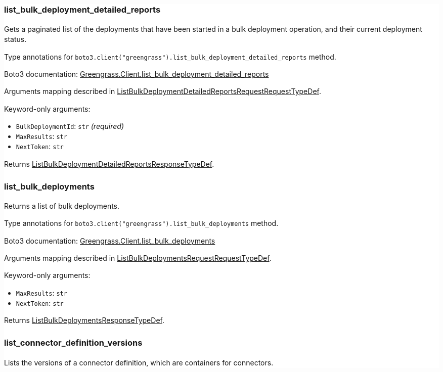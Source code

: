 ### list_bulk_deployment_detailed_reports

Gets a paginated list of the deployments that have been started in a bulk
deployment operation, and their current deployment status.

Type annotations for
`boto3.client("greengrass").list_bulk_deployment_detailed_reports` method.

Boto3 documentation:
[Greengrass.Client.list_bulk_deployment_detailed_reports](https://boto3.amazonaws.com/v1/documentation/api/latest/reference/services/greengrass.html#Greengrass.Client.list_bulk_deployment_detailed_reports)

Arguments mapping described in
[ListBulkDeploymentDetailedReportsRequestRequestTypeDef](./type_defs.md#listbulkdeploymentdetailedreportsrequestrequesttypedef).

Keyword-only arguments:

- `BulkDeploymentId`: `str` *(required)*
- `MaxResults`: `str`
- `NextToken`: `str`

Returns
[ListBulkDeploymentDetailedReportsResponseTypeDef](./type_defs.md#listbulkdeploymentdetailedreportsresponsetypedef).

<a id="list\_bulk\_deployments"></a>

### list_bulk_deployments

Returns a list of bulk deployments.

Type annotations for `boto3.client("greengrass").list_bulk_deployments` method.

Boto3 documentation:
[Greengrass.Client.list_bulk_deployments](https://boto3.amazonaws.com/v1/documentation/api/latest/reference/services/greengrass.html#Greengrass.Client.list_bulk_deployments)

Arguments mapping described in
[ListBulkDeploymentsRequestRequestTypeDef](./type_defs.md#listbulkdeploymentsrequestrequesttypedef).

Keyword-only arguments:

- `MaxResults`: `str`
- `NextToken`: `str`

Returns
[ListBulkDeploymentsResponseTypeDef](./type_defs.md#listbulkdeploymentsresponsetypedef).

<a id="list\_connector\_definition\_versions"></a>

### list_connector_definition_versions

Lists the versions of a connector definition, which are containers for
connectors.
